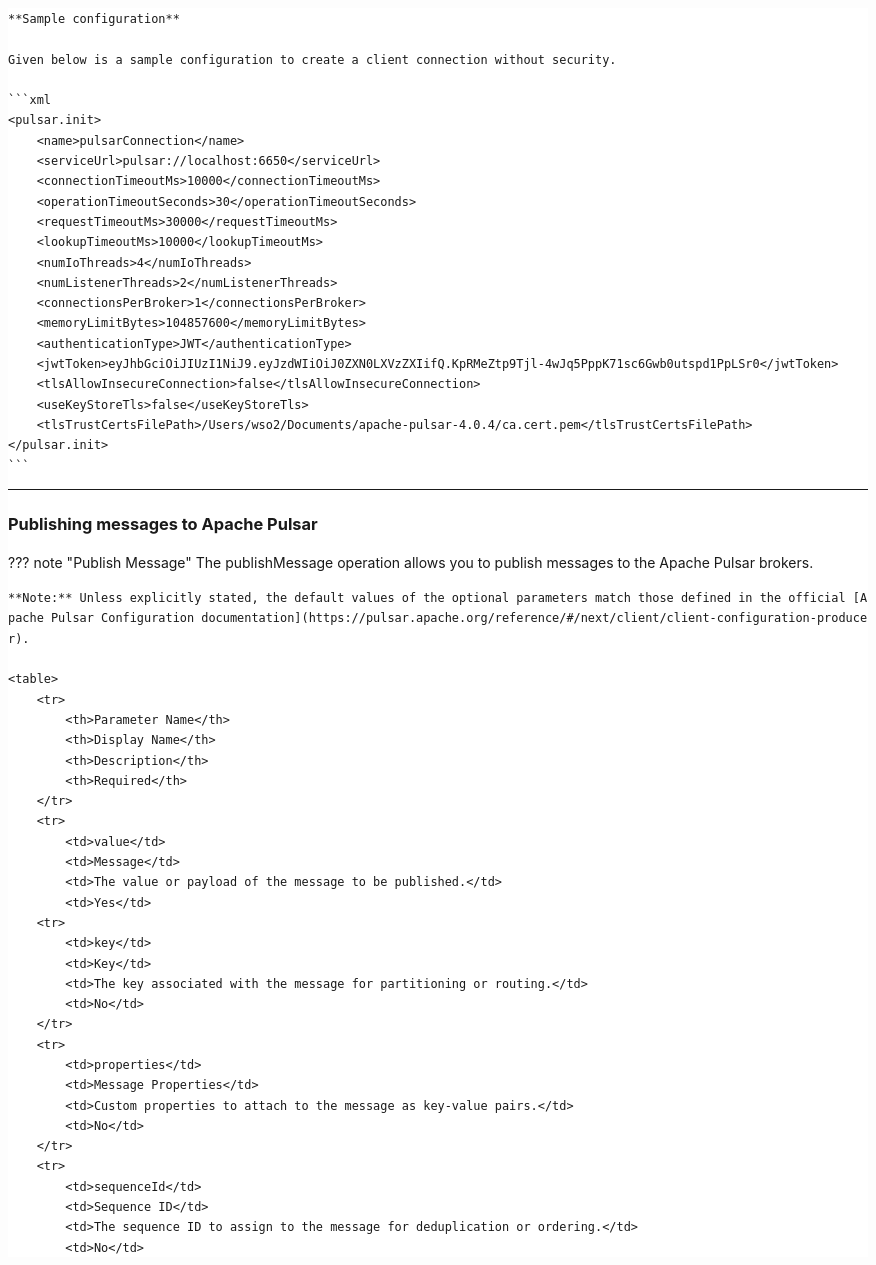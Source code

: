     **Sample configuration**

    Given below is a sample configuration to create a client connection without security.

    ```xml
    <pulsar.init>
        <name>pulsarConnection</name>
        <serviceUrl>pulsar://localhost:6650</serviceUrl>
        <connectionTimeoutMs>10000</connectionTimeoutMs>
        <operationTimeoutSeconds>30</operationTimeoutSeconds>
        <requestTimeoutMs>30000</requestTimeoutMs>
        <lookupTimeoutMs>10000</lookupTimeoutMs>
        <numIoThreads>4</numIoThreads>
        <numListenerThreads>2</numListenerThreads>
        <connectionsPerBroker>1</connectionsPerBroker>
        <memoryLimitBytes>104857600</memoryLimitBytes>
        <authenticationType>JWT</authenticationType>
        <jwtToken>eyJhbGciOiJIUzI1NiJ9.eyJzdWIiOiJ0ZXN0LXVzZXIifQ.KpRMeZtp9Tjl-4wJq5PppK71sc6Gwb0utspd1PpLSr0</jwtToken>
        <tlsAllowInsecureConnection>false</tlsAllowInsecureConnection>
        <useKeyStoreTls>false</useKeyStoreTls>
        <tlsTrustCertsFilePath>/Users/wso2/Documents/apache-pulsar-4.0.4/ca.cert.pem</tlsTrustCertsFilePath>
    </pulsar.init>
    ```

---

### Publishing messages to Apache Pulsar

??? note "Publish Message"
    The publishMessage operation allows you to publish messages to the Apache Pulsar brokers.
    
    **Note:** Unless explicitly stated, the default values of the optional parameters match those defined in the official [Apache Pulsar Configuration documentation](https://pulsar.apache.org/reference/#/next/client/client-configuration-producer).

    <table>
        <tr>
            <th>Parameter Name</th>
            <th>Display Name</th>
            <th>Description</th>
            <th>Required</th>
        </tr>
        <tr>
            <td>value</td>
            <td>Message</td>
            <td>The value or payload of the message to be published.</td>
            <td>Yes</td>
        <tr>
            <td>key</td>
            <td>Key</td>
            <td>The key associated with the message for partitioning or routing.</td>
            <td>No</td>
        </tr>
        <tr>
            <td>properties</td>
            <td>Message Properties</td>
            <td>Custom properties to attach to the message as key-value pairs.</td>
            <td>No</td>
        </tr>
        <tr>
            <td>sequenceId</td>
            <td>Sequence ID</td>
            <td>The sequence ID to assign to the message for deduplication or ordering.</td>
            <td>No</td>